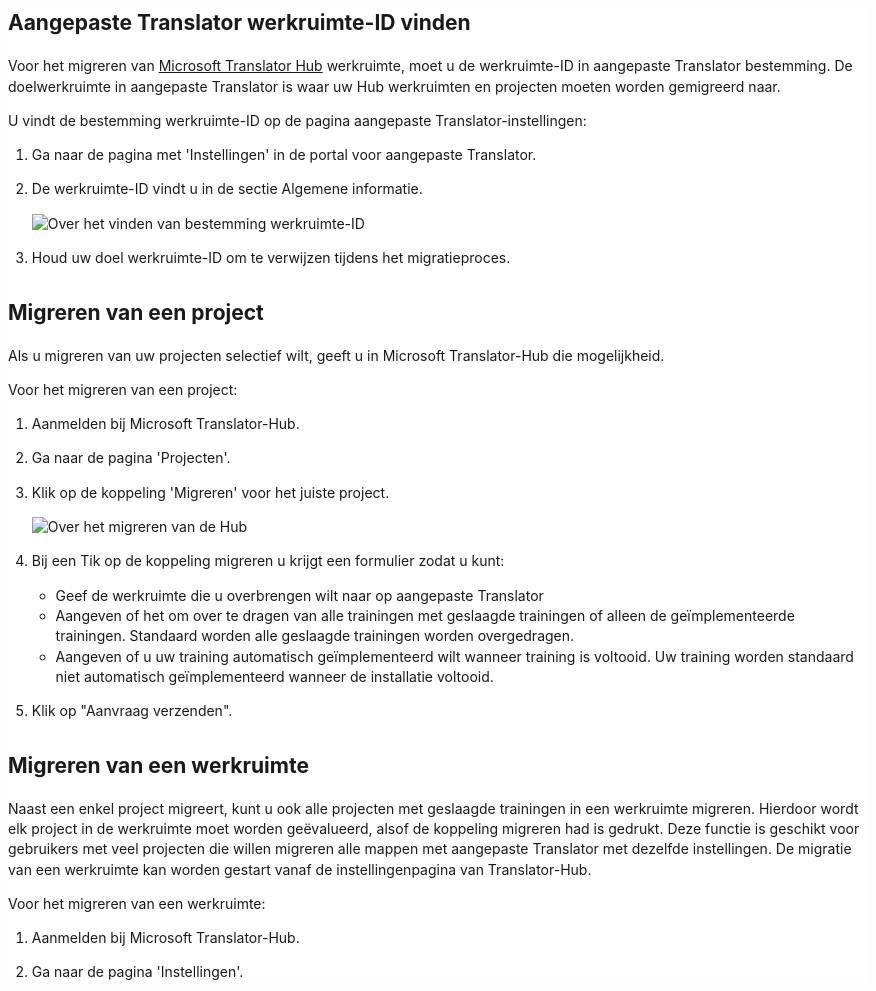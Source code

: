 ## <a name="find-custom-translator-workspace-id"></a>Aangepaste Translator werkruimte-ID vinden

Voor het migreren van [Microsoft Translator Hub](https://hub.microsofttranslator.com/) werkruimte, moet u de werkruimte-ID in aangepaste Translator bestemming. De doelwerkruimte in aangepaste Translator is waar uw Hub werkruimten en projecten moeten worden gemigreerd naar.

U vindt de bestemming werkruimte-ID op de pagina aangepaste Translator-instellingen:

1. Ga naar de pagina met 'Instellingen' in de portal voor aangepaste Translator.

2. De werkruimte-ID vindt u in de sectie Algemene informatie.

    ![Over het vinden van bestemming werkruimte-ID](media/how-to/how-to-find-destination-ws-id.png)

3. Houd uw doel werkruimte-ID om te verwijzen tijdens het migratieproces.

## <a name="migrate-a-project"></a>Migreren van een project

Als u migreren van uw projecten selectief wilt, geeft u in Microsoft Translator-Hub die mogelijkheid.

Voor het migreren van een project:

1. Aanmelden bij Microsoft Translator-Hub.

2. Ga naar de pagina 'Projecten'.

3. Klik op de koppeling 'Migreren' voor het juiste project.

    ![Over het migreren van de Hub](media/how-to/how-to-migrate-from-hub.png)

4. Bij een Tik op de koppeling migreren u krijgt een formulier zodat u kunt:
   * Geef de werkruimte die u overbrengen wilt naar op aangepaste Translator
   * Aangeven of het om over te dragen van alle trainingen met geslaagde trainingen of alleen de geïmplementeerde trainingen. Standaard worden alle geslaagde trainingen worden overgedragen.
   * Aangeven of u uw training automatisch geïmplementeerd wilt wanneer training is voltooid. Uw training worden standaard niet automatisch geïmplementeerd wanneer de installatie voltooid.

5. Klik op "Aanvraag verzenden".

## <a name="migrate-a-workspace"></a>Migreren van een werkruimte

Naast een enkel project migreert, kunt u ook alle projecten met geslaagde trainingen in een werkruimte migreren. Hierdoor wordt elk project in de werkruimte moet worden geëvalueerd, alsof de koppeling migreren had is gedrukt. Deze functie is geschikt voor gebruikers met veel projecten die willen migreren alle mappen met aangepaste Translator met dezelfde instellingen. De migratie van een werkruimte kan worden gestart vanaf de instellingenpagina van Translator-Hub.

Voor het migreren van een werkruimte:

1. Aanmelden bij Microsoft Translator-Hub.

2. Ga naar de pagina 'Instellingen'.
